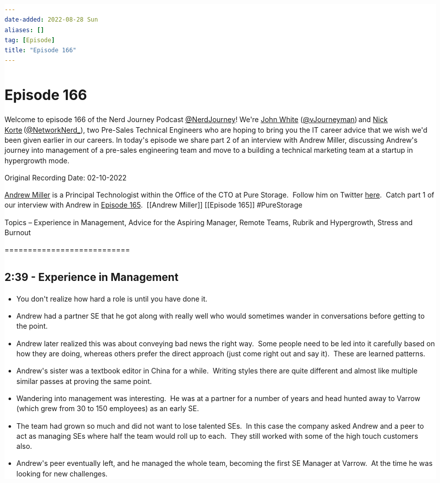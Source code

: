 ```yaml
---
date-added: 2022-08-28 Sun
aliases: []
tag: [Episode]
title: "Episode 166"
---
```


# Episode 166

Welcome to episode 166 of the Nerd Journey Podcast [@NerdJourney](https://twitter.com/NerdJourney/)! We're [John White](https://www.linkedin.com/in/vJourneyman/) ([@vJourneyman](https://twitter.com/vJourneyman)) and [Nick Korte](https://www.linkedin.com/in/nickkortenetworknerd/) ([@NetworkNerd_](https://twitter.com/NetworkNerd_/)), two Pre-Sales Technical Engineers who are hoping to bring you the IT career advice that we wish we'd been given earlier in our careers. In today's episode we share part 2 of an interview with Andrew Miller, discussing Andrew's journey into management of a pre-sales engineering team and move to a building a technical marketing team at a startup in hypergrowth mode. 

Original Recording Date: 02-10-2022 

[Andrew Miller](https://www.linkedin.com/in/andriven/) is a Principal Technologist within the Office of the CTO at Pure Storage.  Follow him on Twitter [here](https://twitter.com/andriven).  Catch part 1 of our interview with Andrew in [Episode 165](https://nerd-journey.com/excel-by-being-intentional-with-andrew-miller-1-3/).  [[Andrew Miller]] [[Episode 165]] #PureStorage 

Topics – Experience in Management, Advice for the Aspiring Manager, Remote Teams, Rubrik and Hypergrowth, Stress and Burnout 

=========================== 

## 2:39 - Experience in Management 

* You don't realize how hard a role is until you have done it. 

* Andrew had a partner SE that he got along with really well who would sometimes wander in conversations before getting to the point.   

* Andrew later realized this was about conveying bad news the right way.  Some people need to be led into it carefully based on how they are doing, whereas others prefer the direct approach (just come right out and say it).  These are learned patterns. 

* Andrew's sister was a textbook editor in China for a while.  Writing styles there are quite different and almost like multiple similar passes at proving the same point. 

* Wandering into management was interesting.  He was at a partner for a number of years and head hunted away to Varrow (which grew from 30 to 150 employees) as an early SE. 

* The team had grown so much and did not want to lose talented SEs.  In this case the company asked Andrew and a peer to act as managing SEs where half the team would roll up to each.  They still worked with some of the high touch customers also. 

* Andrew's peer eventually left, and he managed the whole team, becoming the first SE Manager at Varrow.  At the time he was looking for new challenges. 
